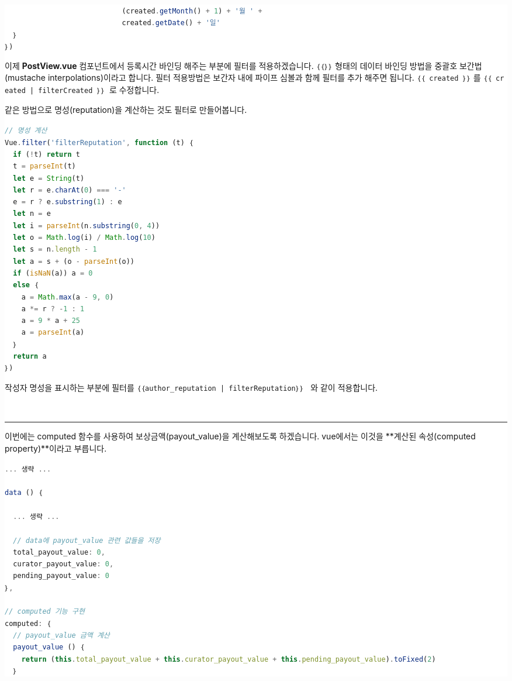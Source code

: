 ```js
                            (created.getMonth() + 1) + '월 ' +
                            created.getDate() + '일'
  ｝
｝)
```

이제 **PostView.vue** 컴포넌트에서 등록시간 바인딩 해주는 부분에 필터를 적용하겠습니다. `｛｛｝｝` 형태의 데이터 바인딩 방법을 중괄호 보간법(mustache interpolations)이라고 합니다. 필터 적용방법은 보간자 내에 파이프 심볼과 함께 필터를 추가 해주면 됩니다. `｛｛ created ｝｝` 를 `｛｛ created | filterCreated ｝｝ `로 수정합니다.



같은 방법으로 명성(reputation)을 계산하는 것도 필터로 만들어봅니다.

```js
// 명성 계산
Vue.filter('filterReputation', function (t) ｛
  if (!t) return t
  t = parseInt(t)
  let e = String(t)
  let r = e.charAt(0) === '-'
  e = r ? e.substring(1) : e
  let n = e
  let i = parseInt(n.substring(0, 4))
  let o = Math.log(i) / Math.log(10)
  let s = n.length - 1
  let a = s + (o - parseInt(o))
  if (isNaN(a)) a = 0
  else ｛
    a = Math.max(a - 9, 0)
    a *= r ? -1 : 1
    a = 9 * a + 25
    a = parseInt(a)
  ｝
  return a
｝)
```

작성자 명성을 표시하는 부분에 필터를 `｛｛author_reputation | filterReputation｝｝ ` 와 같이 적용합니다.


<br>

___

이번에는 computed 함수를 사용하여 보상금액(payout_value)을 계산해보도록 하겠습니다. vue에서는 이것을 **계산된 속성(computed property)**이라고 부릅니다.

```js
... 생략 ...

data () ｛
  
  ... 생략 ...
  
  // data에 payout_value 관련 값들을 저장
  total_payout_value: 0,
  curator_payout_value: 0,
  pending_payout_value: 0
｝,
  
// computed 기능 구현
computed: ｛
  // payout_value 금액 계산
  payout_value () ｛
    return (this.total_payout_value + this.curator_payout_value + this.pending_payout_value).toFixed(2)
  ｝
```